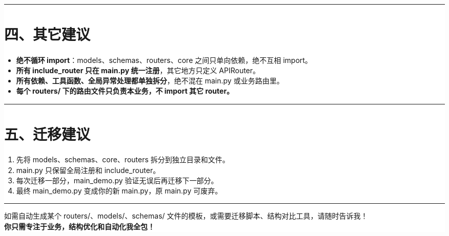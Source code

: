
---

# 四、其它建议

- **绝不循环 import**：models、schemas、routers、core 之间只单向依赖，绝不互相 import。
- **所有 include_router 只在 main.py 统一注册**，其它地方只定义 APIRouter。
- **所有依赖、工具函数、全局异常处理都单独拆分**，绝不混在 main.py 或业务路由里。
- **每个 routers/ 下的路由文件只负责本业务，不 import 其它 router。**

---

# 五、迁移建议

1. 先将 models、schemas、core、routers 拆分到独立目录和文件。
2. main.py 只保留全局注册和 include_router。
3. 每次迁移一部分，main_demo.py 验证无误后再迁移下一部分。
4. 最终 main_demo.py 变成你的新 main.py，原 main.py 可废弃。

---

如需自动生成某个 routers/、models/、schemas/ 文件的模板，或需要迁移脚本、结构对比工具，请随时告诉我！  
**你只需专注于业务，结构优化和自动化我全包！**